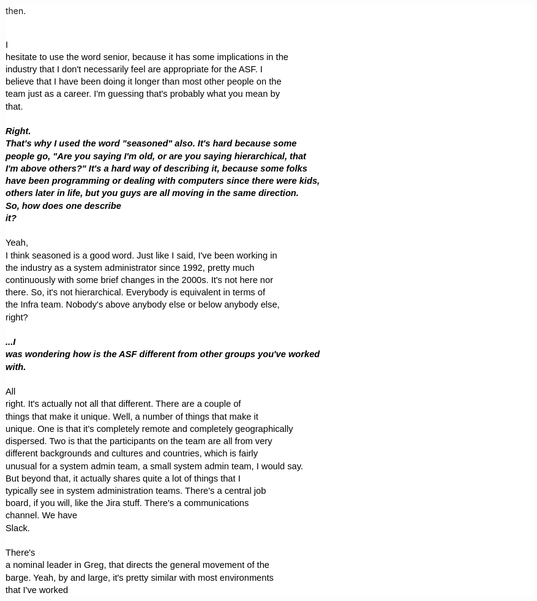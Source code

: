 then.</span></p><p dir="ltr" style="line-height:1.38;margin-top:0pt;margin-bottom:0pt;"><span style="font-size: 11pt; font-family: Arial; background-color: transparent; font-weight: 700; font-style: italic; font-variant-numeric: normal; font-variant-east-asian: normal; vertical-align: baseline; white-space: pre-wrap;"><br></span></p><p dir="ltr" style="line-height:1.38;margin-top:0pt;margin-bottom:0pt;"><span style="font-size:11pt;font-family:Arial;color:#000000;background-color:transparent;font-weight:400;font-style:normal;font-variant:normal;text-decoration:none;vertical-align:baseline;white-space:pre;white-space:pre-wrap;">I hesitate to use the word senior, because it has some implications in the industry that I don't necessarily feel are appropriate for the ASF. I believe that I have been doing it longer than most other people on the team just as a career. I'm guessing that's probably what you mean by that.</span></p><p dir="ltr" style="line-height:1.38;margin-top:0pt;margin-bottom:0pt;"><span style="font-size: 11pt; font-family: Arial; background-color: transparent; font-weight: 700; font-style: italic; font-variant-numeric: normal; font-variant-east-asian: normal; vertical-align: baseline; white-space: pre-wrap;"><b style="font-weight:normal;" id="docs-internal-guid-772b34e3-7fff-e27c-af6a-c0affa9b4a1e"><br></b></span></p><p dir="ltr" style="line-height:1.38;margin-top:0pt;margin-bottom:0pt;"><span style="font-size:11pt;font-family:Arial;color:#000000;background-color:transparent;font-weight:700;font-style:italic;font-variant:normal;text-decoration:none;vertical-align:baseline;white-space:pre;white-space:pre-wrap;">Right. That's why I used the word "seasoned" also. It's hard because some people go, "Are you saying I'm old, or are you saying hierarchical, that I'm above others?" It's a hard way of describing it, because some folks have been programming or dealing with computers since there were kids, others later in life, but you guys are all moving in the same direction. So, how does one describe it?</span></p><p dir="ltr" style="line-height:1.38;margin-top:0pt;margin-bottom:0pt;"><span style="font-size: 11pt; font-family: Arial; background-color: transparent; font-weight: 700; font-style: italic; font-variant-numeric: normal; font-variant-east-asian: normal; vertical-align: baseline; white-space: pre-wrap;"><b style="font-weight:normal;"><br></b></span></p><p dir="ltr" style="line-height:1.38;margin-top:0pt;margin-bottom:0pt;"><span style="font-size:11pt;font-family:Arial;color:#000000;background-color:transparent;font-weight:400;font-style:normal;font-variant:normal;text-decoration:none;vertical-align:baseline;white-space:pre;white-space:pre-wrap;">Yeah, I think seasoned is a good word. Just like I said, I've been working in the industry as a system administrator since 1992, pretty much continuously with some brief changes in the 2000s. It's not here nor there. So, it's not hierarchical. Everybody is equivalent in terms of the Infra team. Nobody's above anybody else or below anybody else, right?</span></p><p dir="ltr" style="line-height:1.38;margin-top:0pt;margin-bottom:0pt;"><span style="font-size: 11pt; font-family: Arial; background-color: transparent; font-weight: 700; font-style: italic; font-variant-numeric: normal; font-variant-east-asian: normal; vertical-align: baseline; white-space: pre-wrap;"><b style="font-weight:normal;"><br></b></span></p><p dir="ltr" style="line-height:1.38;margin-top:0pt;margin-bottom:0pt;"><span style="font-size:11pt;font-family:Arial;color:#000000;background-color:transparent;font-weight:700;font-style:italic;font-variant:normal;text-decoration:none;vertical-align:baseline;white-space:pre;white-space:pre-wrap;">...I was wondering how is the ASF different from other groups you've worked with.</span></p><p dir="ltr" style="line-height:1.38;margin-top:0pt;margin-bottom:0pt;"><span style="font-size: 11pt; font-family: Arial; background-color: transparent; font-weight: 700; font-style: italic; font-variant-numeric: normal; font-variant-east-asian: normal; vertical-align: baseline; white-space: pre-wrap;"><b style="font-weight:normal;"><br></b></span></p><p dir="ltr" style="line-height:1.38;margin-top:0pt;margin-bottom:0pt;"><span style="font-size:11pt;font-family:Arial;color:#000000;background-color:transparent;font-weight:400;font-style:normal;font-variant:normal;text-decoration:none;vertical-align:baseline;white-space:pre;white-space:pre-wrap;">All right. It's actually not all that different. There are a couple of things that make it unique. Well, a number of things that make it unique. One is that it's completely remote and completely geographically dispersed. Two is that the participants on the team are all from very different backgrounds and cultures and countries, which is fairly unusual for a system admin team, a small system admin team, I would say. But beyond that, it actually shares quite a lot of things that I typically see in system administration teams. There's a central job board, if you will, like the Jira stuff. There's a communications channel. We have Slack.</span></p><p dir="ltr" style="line-height:1.38;margin-top:0pt;margin-bottom:0pt;"><span style="font-size: 11pt; font-family: Arial; background-color: transparent; font-weight: 700; font-style: italic; font-variant-numeric: normal; font-variant-east-asian: normal; vertical-align: baseline; white-space: pre-wrap;"><b style="font-weight:normal;"><br></b></span></p><p dir="ltr" style="line-height:1.38;margin-top:0pt;margin-bottom:0pt;"><span style="font-size:11pt;font-family:Arial;color:#000000;background-color:transparent;font-weight:400;font-style:normal;font-variant:normal;text-decoration:none;vertical-align:baseline;white-space:pre;white-space:pre-wrap;">There's a nominal leader in Greg, that directs the general movement of the barge. Yeah, by and large, it's pretty similar with most environments that I've worked